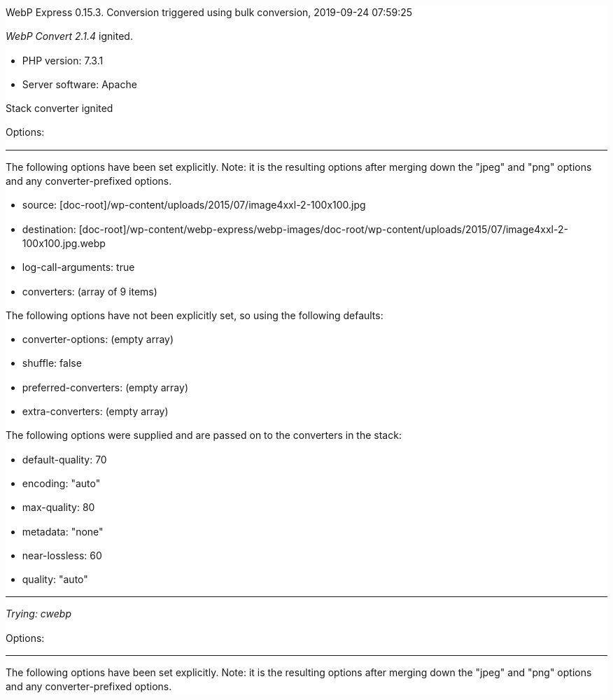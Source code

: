 WebP Express 0.15.3. Conversion triggered using bulk conversion, 2019-09-24 07:59:25


*WebP Convert 2.1.4*  ignited.

- PHP version: 7.3.1

- Server software: Apache


Stack converter ignited


Options:

------------

The following options have been set explicitly. Note: it is the resulting options after merging down the "jpeg" and "png" options and any converter-prefixed options.

- source: [doc-root]/wp-content/uploads/2015/07/image4xxl-2-100x100.jpg

- destination: [doc-root]/wp-content/webp-express/webp-images/doc-root/wp-content/uploads/2015/07/image4xxl-2-100x100.jpg.webp

- log-call-arguments: true

- converters: (array of 9 items)


The following options have not been explicitly set, so using the following defaults:

- converter-options: (empty array)

- shuffle: false

- preferred-converters: (empty array)

- extra-converters: (empty array)


The following options were supplied and are passed on to the converters in the stack:

- default-quality: 70

- encoding: "auto"

- max-quality: 80

- metadata: "none"

- near-lossless: 60

- quality: "auto"

------------



*Trying: cwebp* 


Options:

------------

The following options have been set explicitly. Note: it is the resulting options after merging down the "jpeg" and "png" options and any converter-prefixed options.
